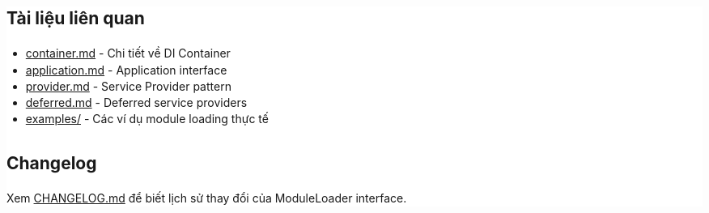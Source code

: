 
## Tài liệu liên quan

- [container.md](./container.md) - Chi tiết về DI Container
- [application.md](./application.md) - Application interface  
- [provider.md](./provider.md) - Service Provider pattern
- [deferred.md](./deferred.md) - Deferred service providers
- [examples/](../examples/) - Các ví dụ module loading thực tế

## Changelog

Xem [CHANGELOG.md](../CHANGELOG.md) để biết lịch sử thay đổi của ModuleLoader interface.
